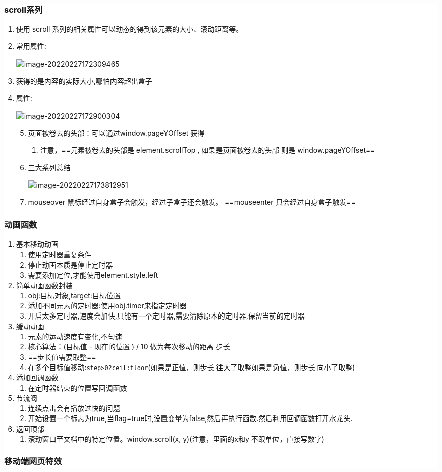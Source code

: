 



### scroll系列

1. 使用 scroll 系列的相关属性可以动态的得到该元素的大小、滚动距离等。

2. 常用属性:

   ![image-20220227172309465](https://raw.githubusercontent.com/Furakafuka/ABC/main/image-20220227172309465.png)

3. 获得的是内容的实际大小,哪怕内容超出盒子

4. 属性:

   ![image-20220227172900304](https://raw.githubusercontent.com/Furakafuka/ABC/main/image-20220227172900304.png)

   5. 页面被卷去的头部：可以通过window.pageYOffset 获得

      1. 注意，==元素被卷去的头部是 element.scrollTop , 如果是页面被卷去的头部 则是 window.pageYOffset==

   6. 三大系列总结

      ![image-20220227173812951](https://raw.githubusercontent.com/Furakafuka/ABC/main/image-20220227173812951.png)

   7. mouseover 鼠标经过自身盒子会触发，经过子盒子还会触发。 ==mouseenter 只会经过自身盒子触发==





### 动画函数

1. 基本移动动画
   1. 使用定时器重复条件
   2. 停止动画本质是停止定时器
   3. 需要添加定位,才能使用element.style.left
2. 简单动画函数封装
   1. obj:目标对象,target:目标位置
   2. 添加不同元素的定时器:使用obj.timer来指定定时器
   3. 开启太多定时器,速度会加快,只能有一个定时器,需要清除原本的定时器,保留当前的定时器
3. 缓动动画
   1. 元素的运动速度有变化,不匀速
   2. 核心算法：(目标值 - 现在的位置 ) / 10 做为每次移动的距离 步长
   3. ==步长值需要取整==
   4. 在多个目标值移动:```step>0?ceil:floor```(如果是正值，则步长 往大了取整如果是负值，则步长 向小了取整)
4. 添加回调函数
   1. 在定时器结束的位置写回调函数
5. 节流阀
   1. 连续点击会有播放过快的问题
   2. 开始设置一个标志为true,当flag=true时,设置变量为false,然后再执行函数.然后利用回调函数打开水龙头.
6. 返回顶部
   1. 滚动窗口至文档中的特定位置。window.scroll(x, y)(注意，里面的x和y 不跟单位，直接写数字)





### 移动端网页特效
